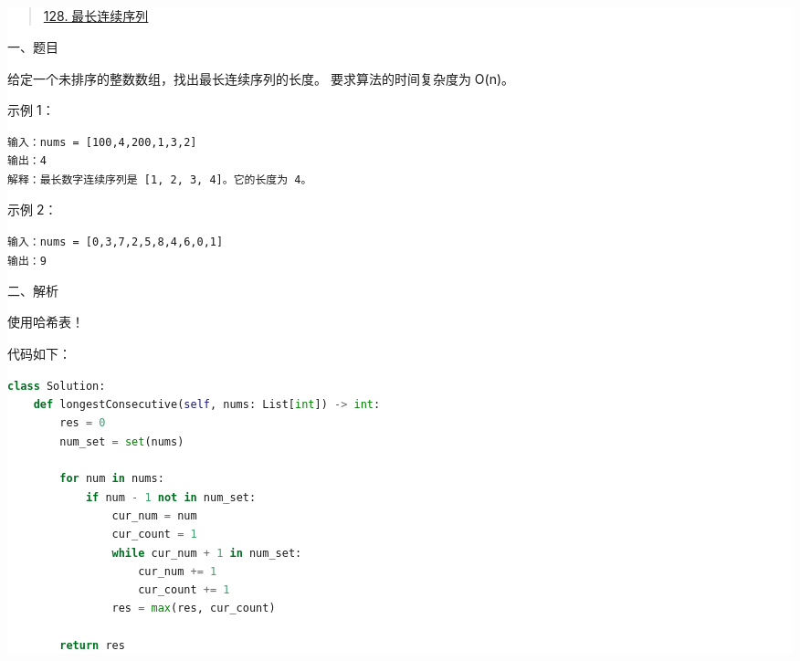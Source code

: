 > [128. 最长连续序列](https://leetcode-cn.com/problems/longest-consecutive-sequence/ "128. 最长连续序列")

一、题目

给定一个未排序的整数数组，找出最长连续序列的长度。
要求算法的时间复杂度为 O(n)。

示例 1：

```text
输入：nums = [100,4,200,1,3,2]
输出：4
解释：最长数字连续序列是 [1, 2, 3, 4]。它的长度为 4。
```

示例 2：

```text
输入：nums = [0,3,7,2,5,8,4,6,0,1]
输出：9
```

二、解析

使用哈希表！

代码如下：

```python
class Solution:
    def longestConsecutive(self, nums: List[int]) -> int:
        res = 0
        num_set = set(nums)

        for num in nums:
            if num - 1 not in num_set:
                cur_num = num
                cur_count = 1
                while cur_num + 1 in num_set:
                    cur_num += 1
                    cur_count += 1
                res = max(res, cur_count)

        return res
```
